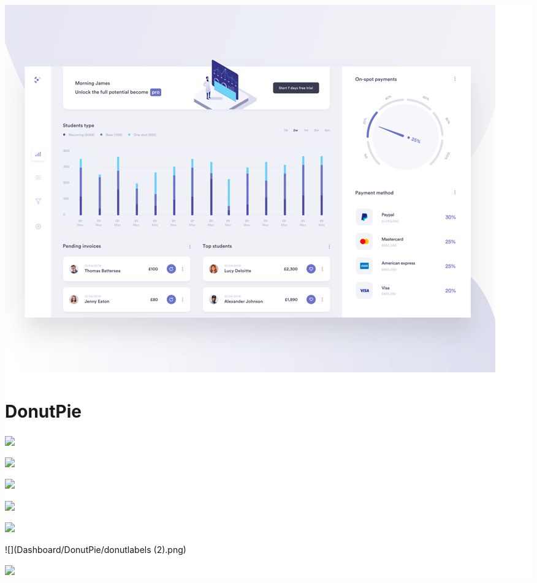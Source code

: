 ![](Dashboard/Dashboard/teacher-dashboard-gregoire-vella.png)


# DonutPie  

![](Dashboard/DonutPie/DonutLabels.png)

![](Dashboard/DonutPie/DonutLegend.png)

![](Dashboard/DonutPie/DonutText.png)

![](Dashboard/DonutPie/DonutToolt.png)

![](Dashboard/DonutPie/PieDonut.png)

![](Dashboard/DonutPie/donutlabels (2).png)

![](Dashboard/DonutPie/donutp.png)
